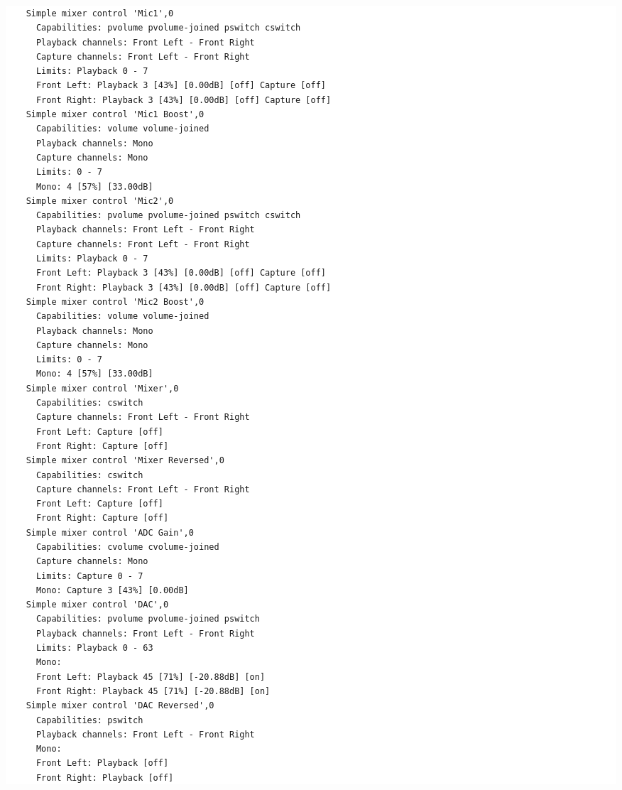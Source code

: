 		Simple mixer control 'Mic1',0
		  Capabilities: pvolume pvolume-joined pswitch cswitch
		  Playback channels: Front Left - Front Right
		  Capture channels: Front Left - Front Right
		  Limits: Playback 0 - 7
		  Front Left: Playback 3 [43%] [0.00dB] [off] Capture [off]
		  Front Right: Playback 3 [43%] [0.00dB] [off] Capture [off]
		Simple mixer control 'Mic1 Boost',0
		  Capabilities: volume volume-joined
		  Playback channels: Mono
		  Capture channels: Mono
		  Limits: 0 - 7
		  Mono: 4 [57%] [33.00dB]
		Simple mixer control 'Mic2',0
		  Capabilities: pvolume pvolume-joined pswitch cswitch
		  Playback channels: Front Left - Front Right
		  Capture channels: Front Left - Front Right
		  Limits: Playback 0 - 7
		  Front Left: Playback 3 [43%] [0.00dB] [off] Capture [off]
		  Front Right: Playback 3 [43%] [0.00dB] [off] Capture [off]
		Simple mixer control 'Mic2 Boost',0
		  Capabilities: volume volume-joined
		  Playback channels: Mono
		  Capture channels: Mono
		  Limits: 0 - 7
		  Mono: 4 [57%] [33.00dB]
		Simple mixer control 'Mixer',0
		  Capabilities: cswitch
		  Capture channels: Front Left - Front Right
		  Front Left: Capture [off]
		  Front Right: Capture [off]
		Simple mixer control 'Mixer Reversed',0
		  Capabilities: cswitch
		  Capture channels: Front Left - Front Right
		  Front Left: Capture [off]
		  Front Right: Capture [off]
		Simple mixer control 'ADC Gain',0
		  Capabilities: cvolume cvolume-joined
		  Capture channels: Mono
		  Limits: Capture 0 - 7
		  Mono: Capture 3 [43%] [0.00dB]
		Simple mixer control 'DAC',0
		  Capabilities: pvolume pvolume-joined pswitch
		  Playback channels: Front Left - Front Right
		  Limits: Playback 0 - 63
		  Mono:
		  Front Left: Playback 45 [71%] [-20.88dB] [on]
		  Front Right: Playback 45 [71%] [-20.88dB] [on]
		Simple mixer control 'DAC Reversed',0
		  Capabilities: pswitch
		  Playback channels: Front Left - Front Right
		  Mono:
		  Front Left: Playback [off]
		  Front Right: Playback [off]
